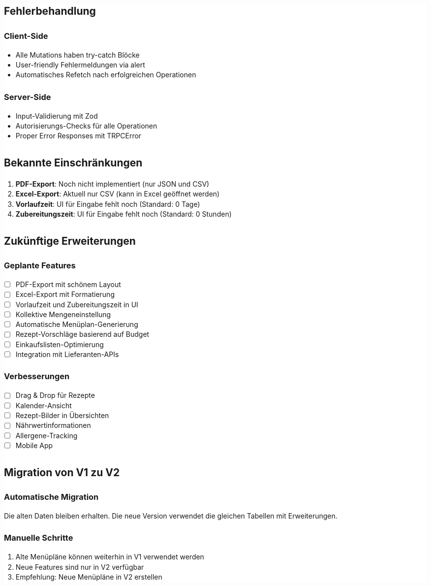 ## Fehlerbehandlung

### Client-Side
- Alle Mutations haben try-catch Blöcke
- User-friendly Fehlermeldungen via alert
- Automatisches Refetch nach erfolgreichen Operationen

### Server-Side
- Input-Validierung mit Zod
- Autorisierungs-Checks für alle Operationen
- Proper Error Responses mit TRPCError

## Bekannte Einschränkungen

1. **PDF-Export**: Noch nicht implementiert (nur JSON und CSV)
2. **Excel-Export**: Aktuell nur CSV (kann in Excel geöffnet werden)
3. **Vorlaufzeit**: UI für Eingabe fehlt noch (Standard: 0 Tage)
4. **Zubereitungszeit**: UI für Eingabe fehlt noch (Standard: 0 Stunden)

## Zukünftige Erweiterungen

### Geplante Features
- [ ] PDF-Export mit schönem Layout
- [ ] Excel-Export mit Formatierung
- [ ] Vorlaufzeit und Zubereitungszeit in UI
- [ ] Kollektive Mengeneinstellung
- [ ] Automatische Menüplan-Generierung
- [ ] Rezept-Vorschläge basierend auf Budget
- [ ] Einkaufslisten-Optimierung
- [ ] Integration mit Lieferanten-APIs

### Verbesserungen
- [ ] Drag & Drop für Rezepte
- [ ] Kalender-Ansicht
- [ ] Rezept-Bilder in Übersichten
- [ ] Nährwertinformationen
- [ ] Allergene-Tracking
- [ ] Mobile App

## Migration von V1 zu V2

### Automatische Migration
Die alten Daten bleiben erhalten. Die neue Version verwendet die gleichen Tabellen mit Erweiterungen.

### Manuelle Schritte
1. Alte Menüpläne können weiterhin in V1 verwendet werden
2. Neue Features sind nur in V2 verfügbar
3. Empfehlung: Neue Menüpläne in V2 erstellen
